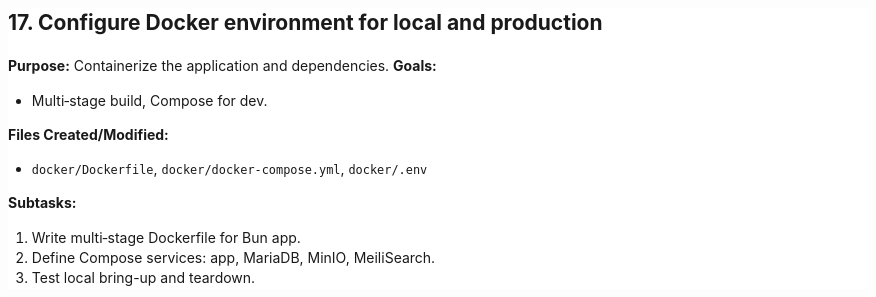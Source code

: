 
## 17. Configure Docker environment for local and production
**Purpose:** Containerize the application and dependencies.
**Goals:**
- Multi‑stage build, Compose for dev.

**Files Created/Modified:**
- `docker/Dockerfile`, `docker/docker-compose.yml`, `docker/.env`

**Subtasks:**
1. Write multi‑stage Dockerfile for Bun app.
2. Define Compose services: app, MariaDB, MinIO, MeiliSearch.
3. Test local bring-up and teardown.

